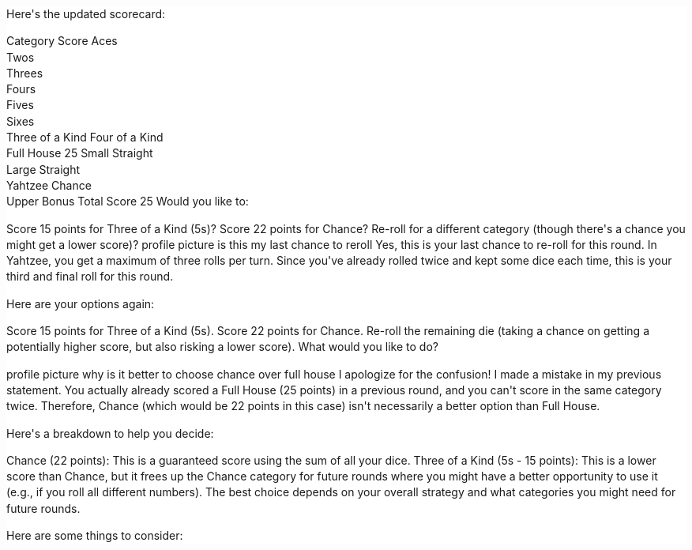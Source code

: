 Here's the updated scorecard:

Category	Score
Aces	
Twos	
Threes	
Fours	
Fives	
Sixes	
Three of a Kind	
Four of a Kind	
Full House	25
Small Straight	
Large Straight	
Yahtzee	
Chance	
Upper Bonus	
Total Score	25
Would you like to:

Score 15 points for Three of a Kind (5s)?
Score 22 points for Chance?
Re-roll for a different category (though there's a chance you might get a lower score)?
profile picture
is this my last chance to reroll
Yes, this is your last chance to re-roll for this round.  In Yahtzee, you get a maximum of three rolls per turn.  Since you've already rolled twice and kept some dice each time, this is your third and final roll for this round.

Here are your options again:

Score 15 points for Three of a Kind (5s).
Score 22 points for Chance.
Re-roll the remaining die (taking a chance on getting a potentially higher score, but also risking a lower score).
What would you like to do?

profile picture
why is it better to choose chance over full house 
I apologize for the confusion! I made a mistake in my previous statement. You actually already scored a Full House (25 points) in a previous round, and you can't score in the same category twice.  Therefore, Chance (which would be 22 points in this case) isn't necessarily a better option than Full House.

Here's a breakdown to help you decide:

Chance (22 points): This is a guaranteed score using the sum of all your dice.
Three of a Kind (5s - 15 points): This is a lower score than Chance, but it frees up the Chance category for future rounds where you might have a better opportunity to use it (e.g., if you roll all different numbers).
The best choice depends on your overall strategy and what categories you might need for future rounds.

Here are some things to consider:

